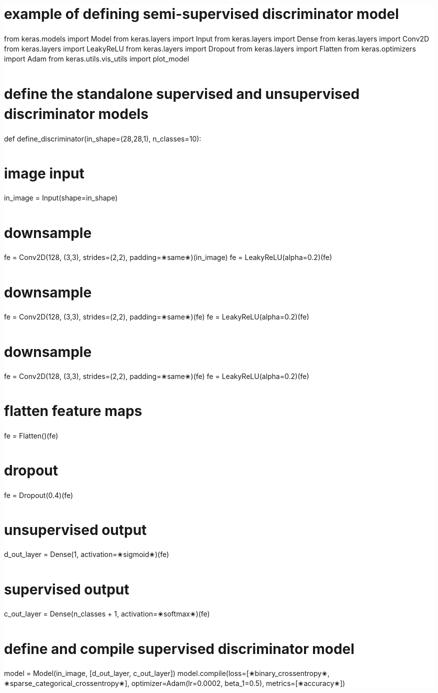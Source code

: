 # example of defining semi-supervised discriminator model
from keras.models import Model
from keras.layers import Input
from keras.layers import Dense
from keras.layers import Conv2D
from keras.layers import LeakyReLU
from keras.layers import Dropout
from keras.layers import Flatten
from keras.optimizers import Adam
from keras.utils.vis_utils import plot_model
# define the standalone supervised and unsupervised discriminator models
def define_discriminator(in_shape=(28,28,1), n_classes=10):
# image input
in_image = Input(shape=in_shape)
# downsample
fe = Conv2D(128, (3,3), strides=(2,2), padding=✬same✬)(in_image)
fe = LeakyReLU(alpha=0.2)(fe)
# downsample
fe = Conv2D(128, (3,3), strides=(2,2), padding=✬same✬)(fe)
fe = LeakyReLU(alpha=0.2)(fe)
# downsample
fe = Conv2D(128, (3,3), strides=(2,2), padding=✬same✬)(fe)
fe = LeakyReLU(alpha=0.2)(fe)
# flatten feature maps
fe = Flatten()(fe)
# dropout
fe = Dropout(0.4)(fe)
# unsupervised output
d_out_layer = Dense(1, activation=✬sigmoid✬)(fe)
# supervised output
c_out_layer = Dense(n_classes + 1, activation=✬softmax✬)(fe)
# define and compile supervised discriminator model
model = Model(in_image, [d_out_layer, c_out_layer])
model.compile(loss=[✬binary_crossentropy✬, ✬sparse_categorical_crossentropy✬],
optimizer=Adam(lr=0.0002, beta_1=0.5), metrics=[✬accuracy✬])
